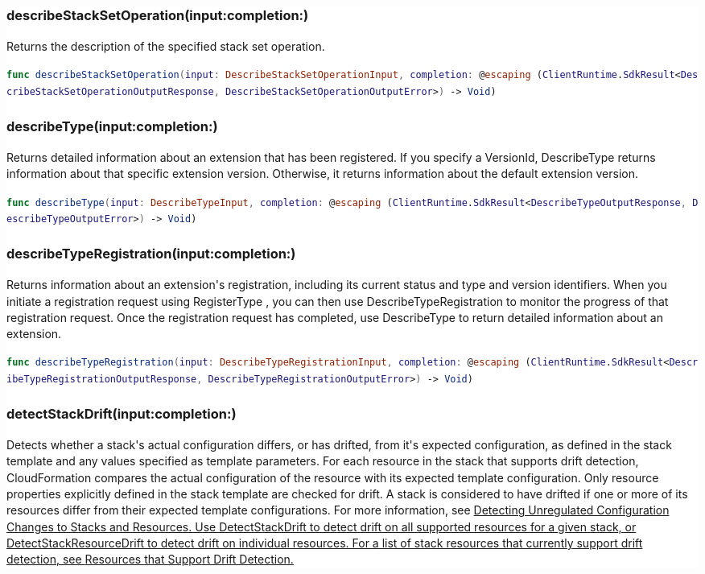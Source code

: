 ### describeStackSetOperation(input:​completion:​)

Returns the description of the specified stack set operation.

``` swift
func describeStackSetOperation(input: DescribeStackSetOperationInput, completion: @escaping (ClientRuntime.SdkResult<DescribeStackSetOperationOutputResponse, DescribeStackSetOperationOutputError>) -> Void)
```

### describeType(input:​completion:​)

Returns detailed information about an extension that has been registered.
If you specify a VersionId, DescribeType returns information
about that specific extension version. Otherwise, it returns information about the default
extension version.

``` swift
func describeType(input: DescribeTypeInput, completion: @escaping (ClientRuntime.SdkResult<DescribeTypeOutputResponse, DescribeTypeOutputError>) -> Void)
```

### describeTypeRegistration(input:​completion:​)

Returns information about an extension's registration, including its current status and
type and version identifiers.
When you initiate a registration request using
RegisterType
, you can then use
DescribeTypeRegistration
to
monitor the progress of that registration request.
Once the registration request has completed, use
DescribeType
to return detailed information about an extension.

``` swift
func describeTypeRegistration(input: DescribeTypeRegistrationInput, completion: @escaping (ClientRuntime.SdkResult<DescribeTypeRegistrationOutputResponse, DescribeTypeRegistrationOutputError>) -> Void)
```

### detectStackDrift(input:​completion:​)

Detects whether a stack's actual configuration differs, or has
drifted, from it's expected configuration, as defined in the stack
template and any values specified as template parameters. For each resource in the stack
that supports drift detection, CloudFormation compares the actual configuration of the resource with
its expected template configuration. Only resource properties explicitly defined in the
stack template are checked for drift. A stack is considered to have drifted if one or more
of its resources differ from their expected template configurations. For more information,
see <a href="https:​//docs.aws.amazon.com/AWSCloudFormation/latest/UserGuide/using-cfn-stack-drift.html">Detecting
Unregulated Configuration Changes to Stacks and Resources.
Use DetectStackDrift to detect drift on all supported resources for a
given stack, or DetectStackResourceDrift to detect drift on individual
resources.
For a list of stack resources that currently support drift detection, see <a href="https:​//docs.aws.amazon.com/AWSCloudFormation/latest/UserGuide/using-cfn-stack-drift-resource-list.html">Resources that Support Drift Detection.
